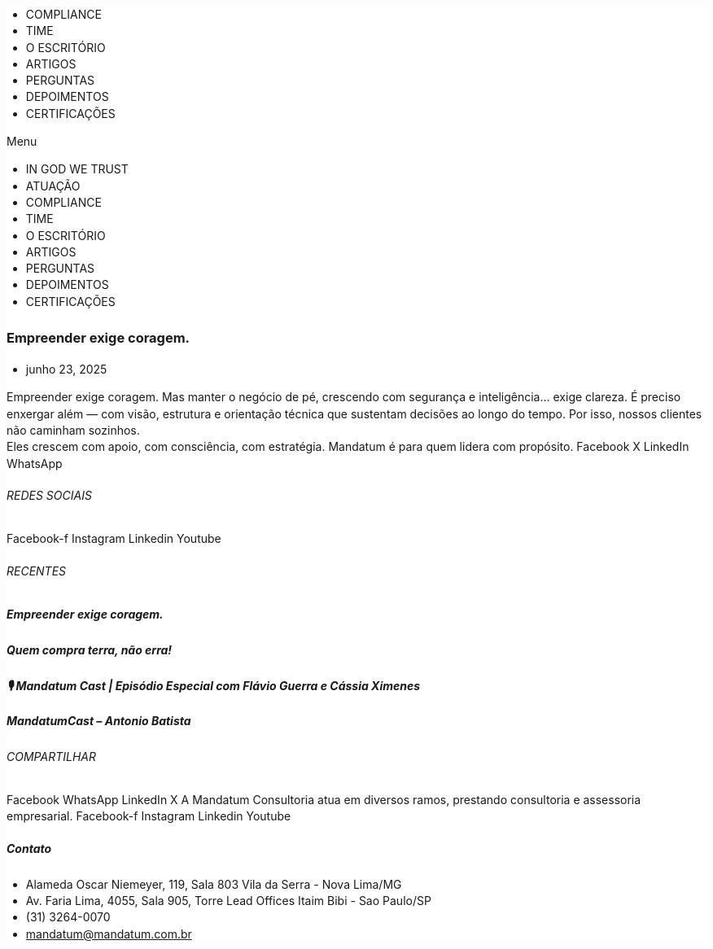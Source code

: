   * COMPLIANCE
  * TIME
  * O ESCRITÓRIO
  * ARTIGOS
  * PERGUNTAS
  * DEPOIMENTOS
  * CERTIFICAÇÕES


Menu
  * IN GOD WE TRUST
  * ATUAÇÃO
  * COMPLIANCE
  * TIME
  * O ESCRITÓRIO
  * ARTIGOS
  * PERGUNTAS
  * DEPOIMENTOS
  * CERTIFICAÇÕES


### Empreender exige coragem.
  * junho 23, 2025


Empreender exige coragem. Mas manter o negócio de pé, crescendo com segurança e inteligência… exige clareza.
É preciso enxergar além — com visão, estrutura e orientação técnica que sustentam decisões ao longo do tempo.
Por isso, nossos clientes não caminham sozinhos.  
Eles crescem com apoio, com consciência, com estratégia.
Mandatum é para quem lidera com propósito.
Facebook 
X 
LinkedIn 
WhatsApp 
###### REDES SOCIAIS
Facebook-f Instagram Linkedin Youtube
###### RECENTES
#####  Empreender exige coragem. 
#####  Quem compra terra, não erra! 
#####  🎙️ Mandatum Cast | Episódio Especial com Flávio Guerra e Cássia Ximenes 
#####  MandatumCast – Antonio Batista 
###### COMPARTILHAR
Facebook 
WhatsApp 
LinkedIn 
X 
A Mandatum Consultoria atua em diversos ramos, prestando consultoria e assessoria empresarial.
Facebook-f Instagram Linkedin Youtube
##### Contato
  * Alameda Oscar Niemeyer, 119, Sala 803 Vila da Serra - Nova Lima/MG
  * Av. Faria Lima, 4055, Sala 905, Torre Lead Offices Itaim Bibi - Sao Paulo/SP
  * (31) 3264-0070
  * mandatum@mandatum.com.br
